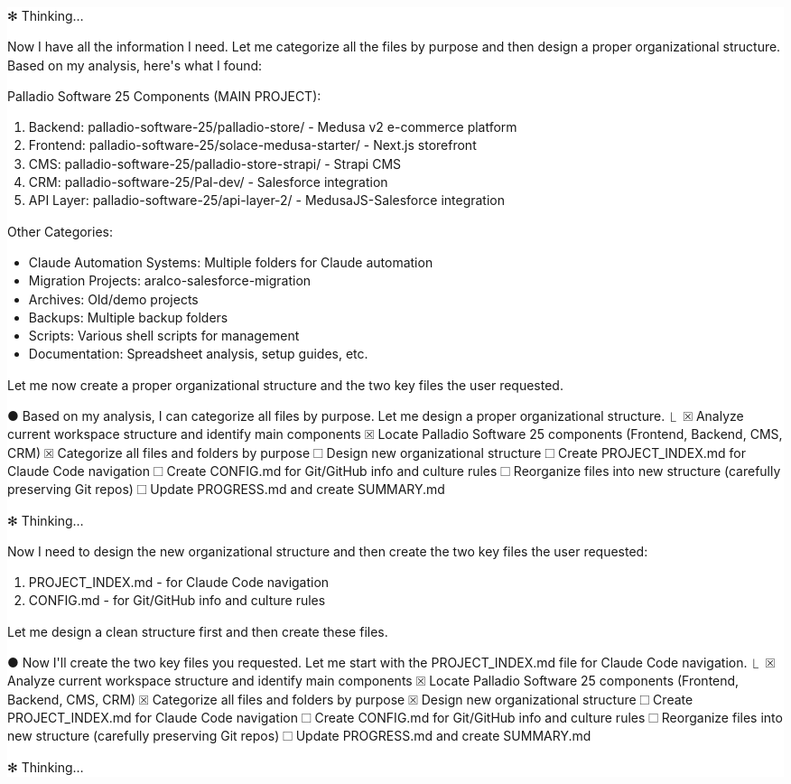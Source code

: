 ✻ Thinking…

  Now I have all the information I need. Let me categorize all the files by purpose and then design a proper organizational structure. Based on my analysis, here's what I found:

  Palladio Software 25 Components (MAIN PROJECT):

  1. Backend: palladio-software-25/palladio-store/ - Medusa v2 e-commerce platform
  2. Frontend: palladio-software-25/solace-medusa-starter/ - Next.js storefront
  3. CMS: palladio-software-25/palladio-store-strapi/ - Strapi CMS
  4. CRM: palladio-software-25/Pal-dev/ - Salesforce integration
  5. API Layer: palladio-software-25/api-layer-2/ - MedusaJS-Salesforce integration

  Other Categories:

  - Claude Automation Systems: Multiple folders for Claude automation
  - Migration Projects: aralco-salesforce-migration
  - Archives: Old/demo projects
  - Backups: Multiple backup folders
  - Scripts: Various shell scripts for management
  - Documentation: Spreadsheet analysis, setup guides, etc.

  Let me now create a proper organizational structure and the two key files the user requested.

● Based on my analysis, I can categorize all files by purpose. Let me design a proper organizational structure.
  ⎿  ☒ Analyze current workspace structure and identify main components
     ☒ Locate Palladio Software 25 components (Frontend, Backend, CMS, CRM)
     ☒ Categorize all files and folders by purpose
     ☐ Design new organizational structure
     ☐ Create PROJECT_INDEX.md for Claude Code navigation
     ☐ Create CONFIG.md for Git/GitHub info and culture rules
     ☐ Reorganize files into new structure (carefully preserving Git repos)
     ☐ Update PROGRESS.md and create SUMMARY.md

✻ Thinking…

  Now I need to design the new organizational structure and then create the two key files the user requested:
  1. PROJECT_INDEX.md - for Claude Code navigation
  2. CONFIG.md - for Git/GitHub info and culture rules

  Let me design a clean structure first and then create these files.

● Now I'll create the two key files you requested. Let me start with the PROJECT_INDEX.md file for Claude Code navigation.
  ⎿  ☒ Analyze current workspace structure and identify main components
     ☒ Locate Palladio Software 25 components (Frontend, Backend, CMS, CRM)
     ☒ Categorize all files and folders by purpose
     ☒ Design new organizational structure
     ☐ Create PROJECT_INDEX.md for Claude Code navigation
     ☐ Create CONFIG.md for Git/GitHub info and culture rules
     ☐ Reorganize files into new structure (carefully preserving Git repos)
     ☐ Update PROGRESS.md and create SUMMARY.md

✻ Thinking…

